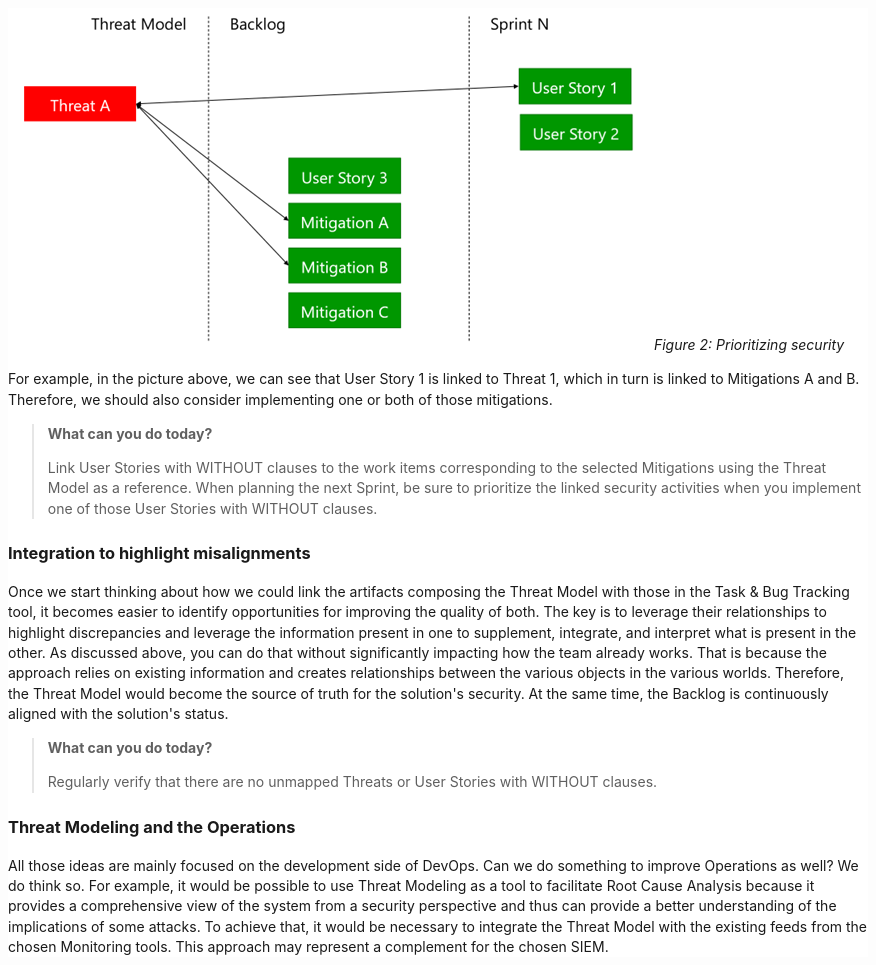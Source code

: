 ![A diagram showing how the link between Threats and Mitigations can be used for prioritizing security.](media\prioritizingsecurity.png) 
_Figure 2: Prioritizing security_
  
For example, in the picture above, we can see that User Story 1 is linked to Threat 1, which in turn is linked to Mitigations A and B. Therefore, we should also consider implementing one or both of those mitigations.

> **What can you do today?**
>
> Link User Stories with WITHOUT clauses to the work items corresponding to the selected Mitigations using the Threat Model as a reference. When planning the next Sprint, be sure to prioritize the linked security activities when you implement one of those User Stories with WITHOUT clauses.

### Integration to highlight misalignments

Once we start thinking about how we could link the artifacts composing the Threat Model with those in the Task & Bug Tracking tool, it becomes easier to identify opportunities for improving the quality of both. The key is to leverage their relationships to highlight discrepancies and leverage the information present in one to supplement, integrate, and interpret what is present in the other. As discussed above, you can do that without significantly impacting how the team already works. That is because the approach relies on existing information and creates relationships between the various objects in the various worlds. Therefore, the Threat Model would become the source of truth for the solution's security. At the same time, the Backlog is continuously aligned with the solution's status.

> **What can you do today?**
>
> Regularly verify that there are no unmapped Threats or User Stories with WITHOUT clauses.

### Threat Modeling and the Operations

All those ideas are mainly focused on the development side of DevOps. Can we do something to improve Operations as well? We do think so. For example, it would be possible to use Threat Modeling as a tool to facilitate Root Cause Analysis because it provides a comprehensive view of the system from a security perspective and thus can provide a better understanding of the implications of some attacks. To achieve that, it would be necessary to integrate the Threat Model with the existing feeds from the chosen Monitoring tools. This approach may represent a complement for the chosen SIEM.
